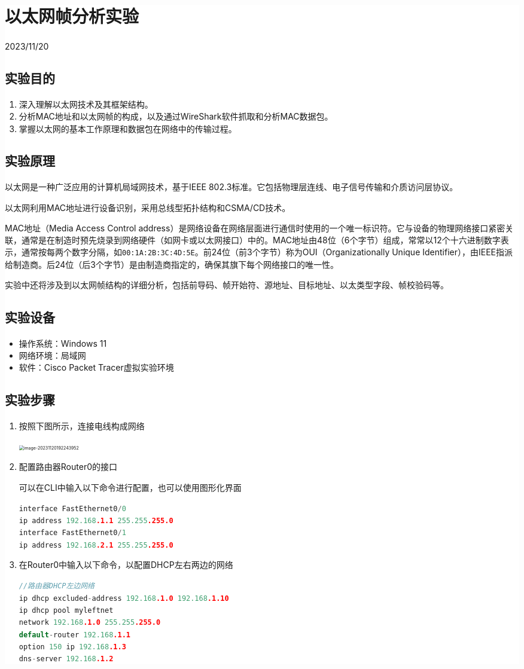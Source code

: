 # 以太网帧分析实验

2023/11/20

## 实验目的

1. 深入理解以太网技术及其框架结构。
1. 分析MAC地址和以太网帧的构成，以及通过WireShark软件抓取和分析MAC数据包。
1. 掌握以太网的基本工作原理和数据包在网络中的传输过程。

## 实验原理 

以太网是一种广泛应用的计算机局域网技术，基于IEEE 802.3标准。它包括物理层连线、电子信号传输和介质访问层协议。

以太网利用MAC地址进行设备识别，采用总线型拓扑结构和CSMA/CD技术。

MAC地址（Media Access Control address）是网络设备在网络层面进行通信时使用的一个唯一标识符。它与设备的物理网络接口紧密关联，通常是在制造时预先烧录到网络硬件（如网卡或以太网接口）中的。MAC地址由48位（6个字节）组成，常常以12个十六进制数字表示，通常按每两个数字分隔，如`00:1A:2B:3C:4D:5E`。前24位（前3个字节）称为OUI（Organizationally Unique Identifier），由IEEE指派给制造商。后24位（后3个字节）是由制造商指定的，确保其旗下每个网络接口的唯一性。

实验中还将涉及到以太网帧结构的详细分析，包括前导码、帧开始符、源地址、目标地址、以太类型字段、帧校验码等。

## 实验设备 

- 操作系统：Windows 11
- 网络环境：局域网
- 软件：Cisco Packet Tracer虚拟实验环境

## 实验步骤

1. 按照下图所示，连接电线构成网络

   <img src="C:\Users\12920\AppData\Roaming\Typora\typora-user-images\image-20231120192243952.png" alt="image-20231120192243952" style="zoom:50%;" />


2. 配置路由器Router0的接口

   可以在CLI中输入以下命令进行配置，也可以使用图形化界面

   ```CPP
   interface FastEthernet0/0
   ip address 192.168.1.1 255.255.255.0
   interface FastEthernet0/1
   ip address 192.168.2.1 255.255.255.0
   ```

3. 在Router0中输入以下命令，以配置DHCP左右两边的网络

   ```CPP
   //路由器DHCP左边网络
   ip dhcp excluded-address 192.168.1.0 192.168.1.10 
   ip dhcp pool myleftnet
   network 192.168.1.0 255.255.255.0
   default-router 192.168.1.1
   option 150 ip 192.168.1.3
   dns-server 192.168.1.2
   ```
